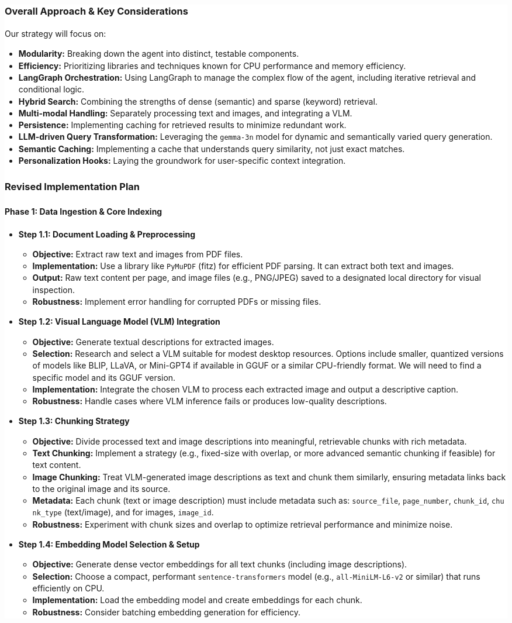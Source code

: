 ### Overall Approach & Key Considerations

Our strategy will focus on:
*   **Modularity:** Breaking down the agent into distinct, testable components.
*   **Efficiency:** Prioritizing libraries and techniques known for CPU performance and memory efficiency.
*   **LangGraph Orchestration:** Using LangGraph to manage the complex flow of the agent, including iterative retrieval and conditional logic.
*   **Hybrid Search:** Combining the strengths of dense (semantic) and sparse (keyword) retrieval.
*   **Multi-modal Handling:** Separately processing text and images, and integrating a VLM.
*   **Persistence:** Implementing caching for retrieved results to minimize redundant work.
*   **LLM-driven Query Transformation:** Leveraging the `gemma-3n` model for dynamic and semantically varied query generation.
*   **Semantic Caching:** Implementing a cache that understands query similarity, not just exact matches.
*   **Personalization Hooks:** Laying the groundwork for user-specific context integration.

### Revised Implementation Plan

#### Phase 1: Data Ingestion & Core Indexing

*   **Step 1.1: Document Loading & Preprocessing**
    *   **Objective:** Extract raw text and images from PDF files.
    *   **Implementation:** Use a library like `PyMuPDF` (fitz) for efficient PDF parsing. It can extract both text and images.
    *   **Output:** Raw text content per page, and image files (e.g., PNG/JPEG) saved to a designated local directory for visual inspection.
    *   **Robustness:** Implement error handling for corrupted PDFs or missing files.

*   **Step 1.2: Visual Language Model (VLM) Integration**
    *   **Objective:** Generate textual descriptions for extracted images.
    *   **Selection:** Research and select a VLM suitable for modest desktop resources. Options include smaller, quantized versions of models like BLIP, LLaVA, or Mini-GPT4 if available in GGUF or a similar CPU-friendly format. We will need to find a specific model and its GGUF version.
    *   **Implementation:** Integrate the chosen VLM to process each extracted image and output a descriptive caption.
    *   **Robustness:** Handle cases where VLM inference fails or produces low-quality descriptions.

*   **Step 1.3: Chunking Strategy**
    *   **Objective:** Divide processed text and image descriptions into meaningful, retrievable chunks with rich metadata.
    *   **Text Chunking:** Implement a strategy (e.g., fixed-size with overlap, or more advanced semantic chunking if feasible) for text content.
    *   **Image Chunking:** Treat VLM-generated image descriptions as text and chunk them similarly, ensuring metadata links back to the original image and its source.
    *   **Metadata:** Each chunk (text or image description) must include metadata such as: `source_file`, `page_number`, `chunk_id`, `chunk_type` (text/image), and for images, `image_id`.
    *   **Robustness:** Experiment with chunk sizes and overlap to optimize retrieval performance and minimize noise.

*   **Step 1.4: Embedding Model Selection & Setup**
    *   **Objective:** Generate dense vector embeddings for all text chunks (including image descriptions).
    *   **Selection:** Choose a compact, performant `sentence-transformers` model (e.g., `all-MiniLM-L6-v2` or similar) that runs efficiently on CPU.
    *   **Implementation:** Load the embedding model and create embeddings for each chunk.
    *   **Robustness:** Consider batching embedding generation for efficiency.
